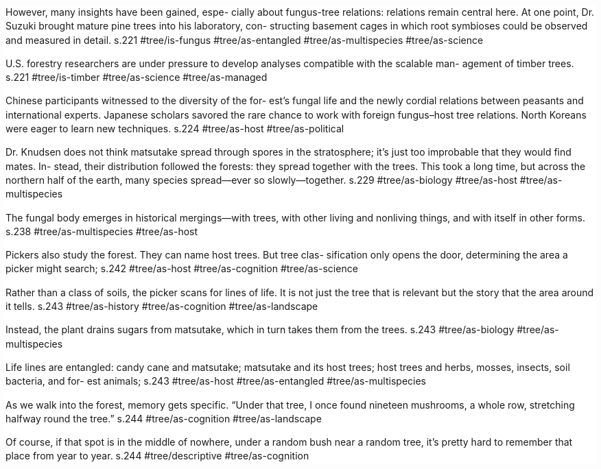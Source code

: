 However, many insights have been gained, espe-
cially about fungus-­tree relations: relations remain central here. At one
point, Dr. Suzuki brought mature pine trees into his laboratory, con-
structing basement cages in which root symbioses could be observed
and measured in detail. s.221
#tree/is-fungus #tree/as-entangled #tree/as-multispecies #tree/as-science

 U.S. forestry researchers are
under pressure to develop analyses compatible with the scalable man-
agement of timber trees. s.221
#tree/is-timber #tree/as-science #tree/as-managed

 Chinese participants witnessed to the diversity of the for-
est’s fungal life and the newly cordial relations between peasants and
international experts. Japanese scholars savored the rare chance to work
with foreign fungus–­host tree relations. North Koreans were eager to
learn new techniques. s.224
#tree/as-host #tree/as-political

Dr. Knudsen does not think matsutake spread through spores in the
stratosphere; it’s just too improbable that they would find mates. In-
stead, their distribution followed the forests: they spread together with
the trees. This took a long time, but across the northern half of the
earth, many species spread—­ever so slowly—­together. s.229
#tree/as-biology #tree/as-host #tree/as-multispecies

 The fungal body emerges in
historical mergings—­with trees, with other living and nonliving things,
and with itself in other forms. s.238
#tree/as-multispecies #tree/as-host

Pickers also study the forest. They can name host trees. But tree clas-
sification only opens the door, determining the area a picker might
search; s.242
#tree/as-host #tree/as-cognition #tree/as-science

Rather than a class of soils, the picker scans for lines of life. It is not
just the tree that is relevant but the story that the area around it tells. s.243
#tree/as-history #tree/as-cognition #tree/as-landscape

 Instead,
the plant drains sugars from matsutake, which in turn takes them from
the trees. s.243
#tree/as-biology #tree/as-multispecies

Life lines are entangled: candy cane and matsutake; matsutake and
its host trees; host trees and herbs, mosses, insects, soil bacteria, and for-
est animals; s.243
#tree/as-host #tree/as-entangled #tree/as-multispecies

As we walk into the forest, memory gets specific. “Under that tree, I
once found nineteen mushrooms, a whole row, stretching halfway
round the tree.” s.244
#tree/as-cognition #tree/as-landscape

Of course, if that spot is in the middle of nowhere, under a random
bush near a random tree, it’s pretty hard to remember that place from
year to year. s.244
#tree/descriptive #tree/as-cognition
